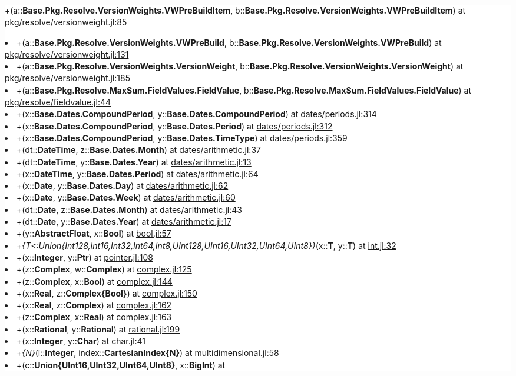 +(a::<b>Base.Pkg.Resolve.VersionWeights.VWPreBuildItem</b>, b::<b>Base.Pkg.Resolve.VersionWeights.VWPreBuildItem</b>) at <a href="https://github.com/JuliaLang/julia/tree/9c76c3e89a8c384f324c2e0b84ad28ceef9ab69d/base/pkg/resolve/versionweight.jl#L85" target="_blank">pkg/resolve/versionweight.jl:85</a></li> <li> +(a::<b>Base.Pkg.Resolve.VersionWeights.VWPreBuild</b>, b::<b>Base.Pkg.Resolve.VersionWeights.VWPreBuild</b>) at <a href="https://github.com/JuliaLang/julia/tree/9c76c3e89a8c384f324c2e0b84ad28ceef9ab69d/base/pkg/resolve/versionweight.jl#L131" target="_blank">pkg/resolve/versionweight.jl:131</a></li> <li> +(a::<b>Base.Pkg.Resolve.VersionWeights.VersionWeight</b>, b::<b>Base.Pkg.Resolve.VersionWeights.VersionWeight</b>) at <a href="https://github.com/JuliaLang/julia/tree/9c76c3e89a8c384f324c2e0b84ad28ceef9ab69d/base/pkg/resolve/versionweight.jl#L185" target="_blank">pkg/resolve/versionweight.jl:185</a></li> <li> +(a::<b>Base.Pkg.Resolve.MaxSum.FieldValues.FieldValue</b>, b::<b>Base.Pkg.Resolve.MaxSum.FieldValues.FieldValue</b>) at <a href="https://github.com/JuliaLang/julia/tree/9c76c3e89a8c384f324c2e0b84ad28ceef9ab69d/base/pkg/resolve/fieldvalue.jl#L44" target="_blank">pkg/resolve/fieldvalue.jl:44</a></li> <li> +(x::<b>Base.Dates.CompoundPeriod</b>, y::<b>Base.Dates.CompoundPeriod</b>) at <a href="https://github.com/JuliaLang/julia/tree/9c76c3e89a8c384f324c2e0b84ad28ceef9ab69d/base/dates/periods.jl#L314" target="_blank">dates/periods.jl:314</a></li> <li> +(x::<b>Base.Dates.CompoundPeriod</b>, y::<b>Base.Dates.Period</b>) at <a href="https://github.com/JuliaLang/julia/tree/9c76c3e89a8c384f324c2e0b84ad28ceef9ab69d/base/dates/periods.jl#L312" target="_blank">dates/periods.jl:312</a></li> <li> +(x::<b>Base.Dates.CompoundPeriod</b>, y::<b>Base.Dates.TimeType</b>) at <a href="https://github.com/JuliaLang/julia/tree/9c76c3e89a8c384f324c2e0b84ad28ceef9ab69d/base/dates/periods.jl#L359" target="_blank">dates/periods.jl:359</a></li> <li> +(dt::<b>DateTime</b>, z::<b>Base.Dates.Month</b>) at <a href="https://github.com/JuliaLang/julia/tree/9c76c3e89a8c384f324c2e0b84ad28ceef9ab69d/base/dates/arithmetic.jl#L37" target="_blank">dates/arithmetic.jl:37</a></li> <li> +(dt::<b>DateTime</b>, y::<b>Base.Dates.Year</b>) at <a href="https://github.com/JuliaLang/julia/tree/9c76c3e89a8c384f324c2e0b84ad28ceef9ab69d/base/dates/arithmetic.jl#L13" target="_blank">dates/arithmetic.jl:13</a></li> <li> +(x::<b>DateTime</b>, y::<b>Base.Dates.Period</b>) at <a href="https://github.com/JuliaLang/julia/tree/9c76c3e89a8c384f324c2e0b84ad28ceef9ab69d/base/dates/arithmetic.jl#L64" target="_blank">dates/arithmetic.jl:64</a></li> <li> +(x::<b>Date</b>, y::<b>Base.Dates.Day</b>) at <a href="https://github.com/JuliaLang/julia/tree/9c76c3e89a8c384f324c2e0b84ad28ceef9ab69d/base/dates/arithmetic.jl#L62" target="_blank">dates/arithmetic.jl:62</a></li> <li> +(x::<b>Date</b>, y::<b>Base.Dates.Week</b>) at <a href="https://github.com/JuliaLang/julia/tree/9c76c3e89a8c384f324c2e0b84ad28ceef9ab69d/base/dates/arithmetic.jl#L60" target="_blank">dates/arithmetic.jl:60</a></li> <li> +(dt::<b>Date</b>, z::<b>Base.Dates.Month</b>) at <a href="https://github.com/JuliaLang/julia/tree/9c76c3e89a8c384f324c2e0b84ad28ceef9ab69d/base/dates/arithmetic.jl#L43" target="_blank">dates/arithmetic.jl:43</a></li> <li> +(dt::<b>Date</b>, y::<b>Base.Dates.Year</b>) at <a href="https://github.com/JuliaLang/julia/tree/9c76c3e89a8c384f324c2e0b84ad28ceef9ab69d/base/dates/arithmetic.jl#L17" target="_blank">dates/arithmetic.jl:17</a></li> <li> +(y::<b>AbstractFloat</b>, x::<b>Bool</b>) at <a href="https://github.com/JuliaLang/julia/tree/9c76c3e89a8c384f324c2e0b84ad28ceef9ab69d/base/bool.jl#L57" target="_blank">bool.jl:57</a></li> <li> +<i>{T<:Union{Int128,Int16,Int32,Int64,Int8,UInt128,UInt16,UInt32,UInt64,UInt8}}</i>(x::<b>T</b>, y::<b>T</b>) at <a href="https://github.com/JuliaLang/julia/tree/9c76c3e89a8c384f324c2e0b84ad28ceef9ab69d/base/int.jl#L32" target="_blank">int.jl:32</a></li> <li> +(x::<b>Integer</b>, y::<b>Ptr</b>) at <a href="https://github.com/JuliaLang/julia/tree/9c76c3e89a8c384f324c2e0b84ad28ceef9ab69d/base/pointer.jl#L108" target="_blank">pointer.jl:108</a></li> <li> +(z::<b>Complex</b>, w::<b>Complex</b>) at <a href="https://github.com/JuliaLang/julia/tree/9c76c3e89a8c384f324c2e0b84ad28ceef9ab69d/base/complex.jl#L125" target="_blank">complex.jl:125</a></li> <li> +(z::<b>Complex</b>, x::<b>Bool</b>) at <a href="https://github.com/JuliaLang/julia/tree/9c76c3e89a8c384f324c2e0b84ad28ceef9ab69d/base/complex.jl#L144" target="_blank">complex.jl:144</a></li> <li> +(x::<b>Real</b>, z::<b>Complex{Bool}</b>) at <a href="https://github.com/JuliaLang/julia/tree/9c76c3e89a8c384f324c2e0b84ad28ceef9ab69d/base/complex.jl#L150" target="_blank">complex.jl:150</a></li> <li> +(x::<b>Real</b>, z::<b>Complex</b>) at <a href="https://github.com/JuliaLang/julia/tree/9c76c3e89a8c384f324c2e0b84ad28ceef9ab69d/base/complex.jl#L162" target="_blank">complex.jl:162</a></li> <li> +(z::<b>Complex</b>, x::<b>Real</b>) at <a href="https://github.com/JuliaLang/julia/tree/9c76c3e89a8c384f324c2e0b84ad28ceef9ab69d/base/complex.jl#L163" target="_blank">complex.jl:163</a></li> <li> +(x::<b>Rational</b>, y::<b>Rational</b>) at <a href="https://github.com/JuliaLang/julia/tree/9c76c3e89a8c384f324c2e0b84ad28ceef9ab69d/base/rational.jl#L199" target="_blank">rational.jl:199</a></li> <li> +(x::<b>Integer</b>, y::<b>Char</b>) at <a href="https://github.com/JuliaLang/julia/tree/9c76c3e89a8c384f324c2e0b84ad28ceef9ab69d/base/char.jl#L41" target="_blank">char.jl:41</a></li> <li> +<i>{N}</i>(i::<b>Integer</b>, index::<b>CartesianIndex{N}</b>) at <a href="https://github.com/JuliaLang/julia/tree/9c76c3e89a8c384f324c2e0b84ad28ceef9ab69d/base/multidimensional.jl#L58" target="_blank">multidimensional.jl:58</a></li> <li> +(c::<b>Union{UInt16,UInt32,UInt64,UInt8}</b>, x::<b>BigInt</b>) at